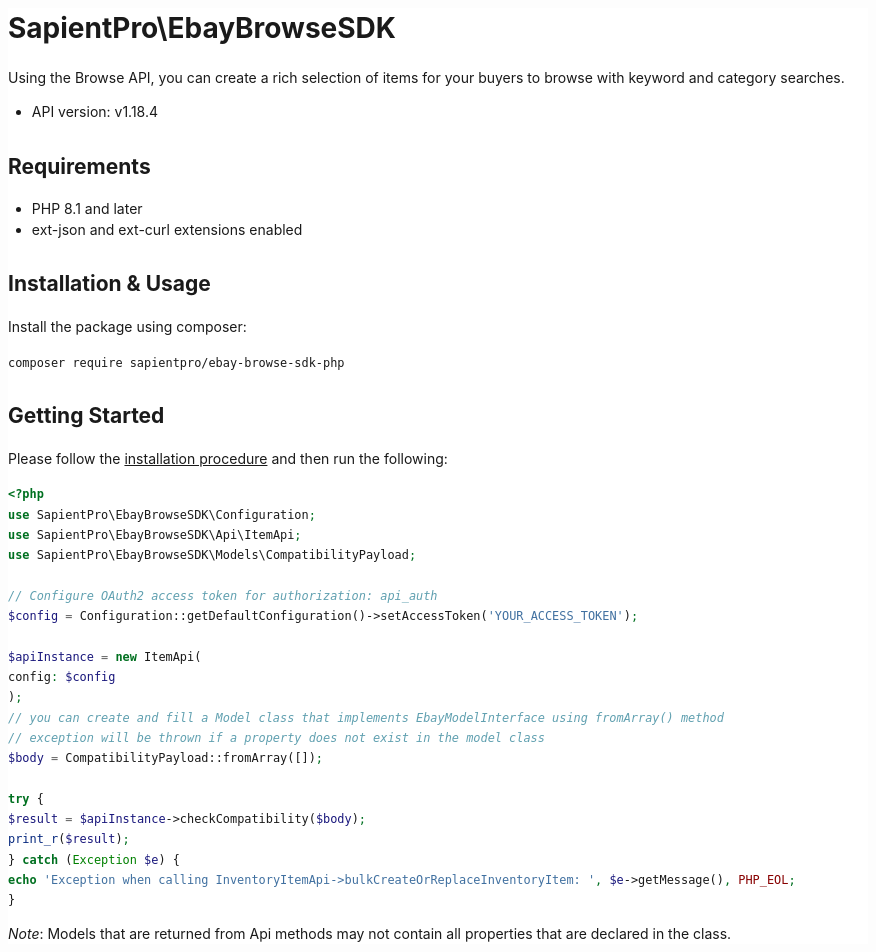 # SapientPro\EbayBrowseSDK
Using the Browse API, you can create a rich selection of items for your buyers to browse with keyword and category searches.

- API version: v1.18.4

## Requirements

- PHP 8.1 and later
- ext-json and ext-curl extensions enabled

## Installation & Usage

Install the package using composer:

```sh
composer require sapientpro/ebay-browse-sdk-php
```

## Getting Started

Please follow the [installation procedure](#installation--usage) and then run the following:

```php
<?php
use SapientPro\EbayBrowseSDK\Configuration;
use SapientPro\EbayBrowseSDK\Api\ItemApi;
use SapientPro\EbayBrowseSDK\Models\CompatibilityPayload;

// Configure OAuth2 access token for authorization: api_auth
$config = Configuration::getDefaultConfiguration()->setAccessToken('YOUR_ACCESS_TOKEN');

$apiInstance = new ItemApi(
config: $config
);
// you can create and fill a Model class that implements EbayModelInterface using fromArray() method
// exception will be thrown if a property does not exist in the model class
$body = CompatibilityPayload::fromArray([]);

try {
$result = $apiInstance->checkCompatibility($body);
print_r($result);
} catch (Exception $e) {
echo 'Exception when calling InventoryItemApi->bulkCreateOrReplaceInventoryItem: ', $e->getMessage(), PHP_EOL;
}
```

*Note*: Models that are returned from Api methods may not contain all properties that are declared in the class.
